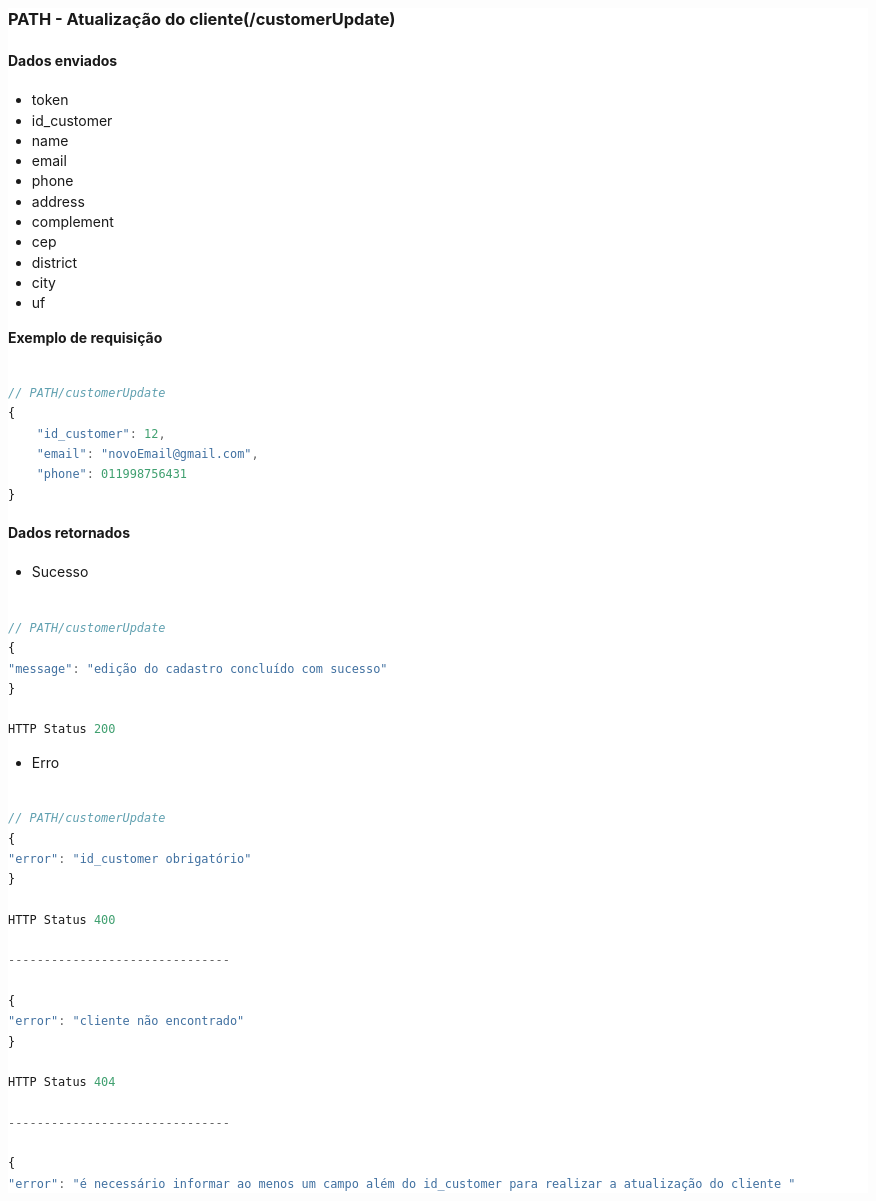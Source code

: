 
### PATH - Atualização do cliente(/customerUpdate)

#### Dados enviados

- token
- id_customer
- name
- email
- phone
- address
- complement
- cep
- district
- city
- uf

**Exemplo de requisição**

```javascript

// PATH/customerUpdate
{
    "id_customer": 12,
    "email": "novoEmail@gmail.com",
    "phone": 011998756431
}

```


#### Dados retornados
- Sucesso 

```javascript

// PATH/customerUpdate
{
"message": "edição do cadastro concluído com sucesso"
}

HTTP Status 200
```
    
- Erro

```javascript

// PATH/customerUpdate
{
"error": "id_customer obrigatório"
}

HTTP Status 400

-------------------------------

{
"error": "cliente não encontrado"
}

HTTP Status 404

-------------------------------

{
"error": "é necessário informar ao menos um campo além do id_customer para realizar a atualização do cliente "
```